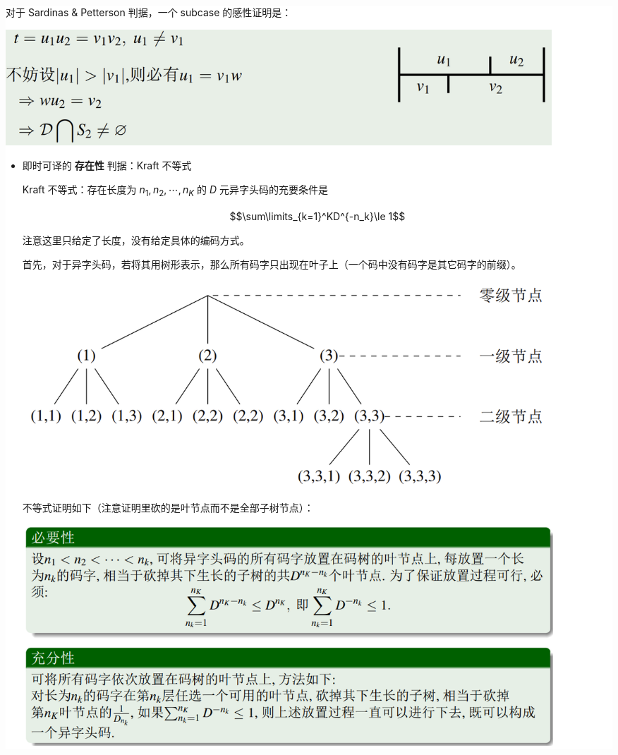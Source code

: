   对于 Sardinas & Petterson 判据，一个 subcase 的感性证明是：

  <p><img src="/assets/img/blog_post/it/it-28.png" alt="it-28" width="90%"></p>

+ 即时可译的 **存在性** 判据：Kraft 不等式

  Kraft 不等式：存在长度为 $n_1,n_2,\cdots,n_K$ 的 $D$ 元异字头码的充要条件是

  $$\sum\limits_{k=1}^KD^{-n_k}\le 1$$

  注意这里只给定了长度，没有给定具体的编码方式。

  首先，对于异字头码，若将其用树形表示，那么所有码字只出现在叶子上（一个码中没有码字是其它码字的前缀）。

  <p><img src="/assets/img/blog_post/it/it-29.png" alt="it-29" width="90%"></p>
  
  不等式证明如下（注意证明里砍的是叶节点而不是全部子树节点）：

  <p><img src="/assets/img/blog_post/it/it-30.png" alt="it-30" width="90%"></p>
